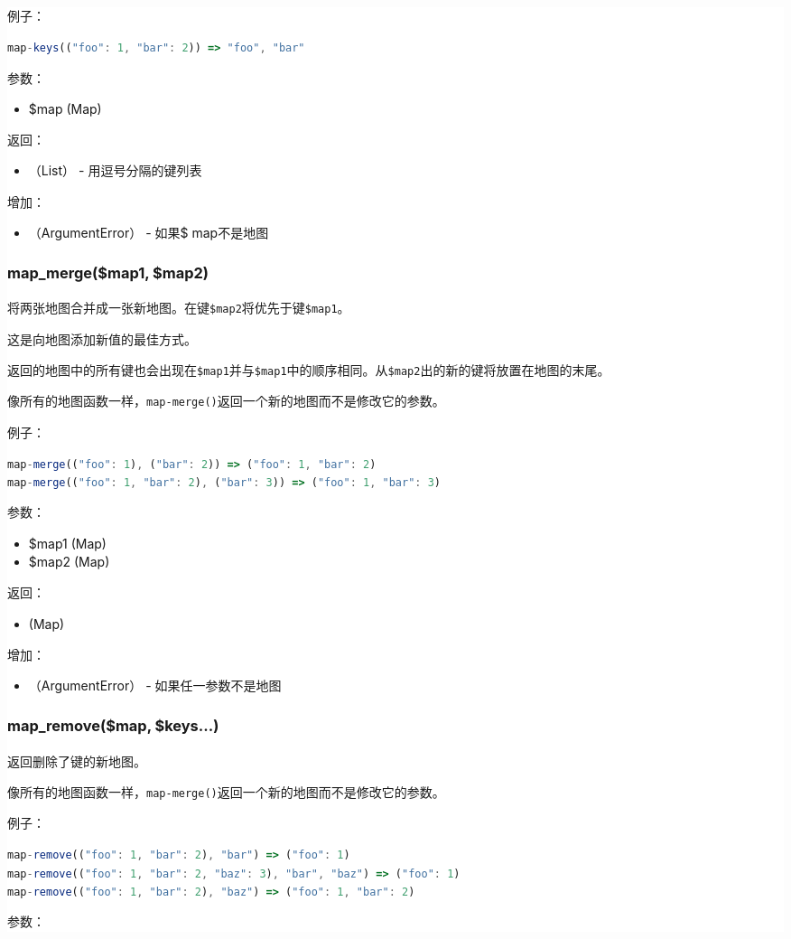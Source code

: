例子：

```javascript
map-keys(("foo": 1, "bar": 2)) => "foo", "bar"
```

参数：

- $map (Map)

返回：

- （List） - 用逗号分隔的键列表

增加：

- （ArgumentError） - 如果$ map不是地图

### map_merge($map1, $map2)

将两张地图合并成一张新地图。在键`$map2`将优先于键`$map1`。

这是向地图添加新值的最佳方式。

返回的地图中的所有键也会出现在`$map1`并与`$map1`中的顺序相同。从`$map2`出的新的键将放置在地图的末尾。

像所有的地图函数一样，`map-merge()`返回一个新的地图而不是修改它的参数。

例子：

```javascript
map-merge(("foo": 1), ("bar": 2)) => ("foo": 1, "bar": 2)
map-merge(("foo": 1, "bar": 2), ("bar": 3)) => ("foo": 1, "bar": 3)
```

参数：

- $map1 (Map)
- $map2 (Map)

返回：

- (Map)

增加：

- （ArgumentError） - 如果任一参数不是地图

### map_remove($map, $keys...)

返回删除了键的新地图。

像所有的地图函数一样，`map-merge()`返回一个新的地图而不是修改它的参数。

例子：

```javascript
map-remove(("foo": 1, "bar": 2), "bar") => ("foo": 1)
map-remove(("foo": 1, "bar": 2, "baz": 3), "bar", "baz") => ("foo": 1)
map-remove(("foo": 1, "bar": 2), "baz") => ("foo": 1, "bar": 2)
```

参数：
